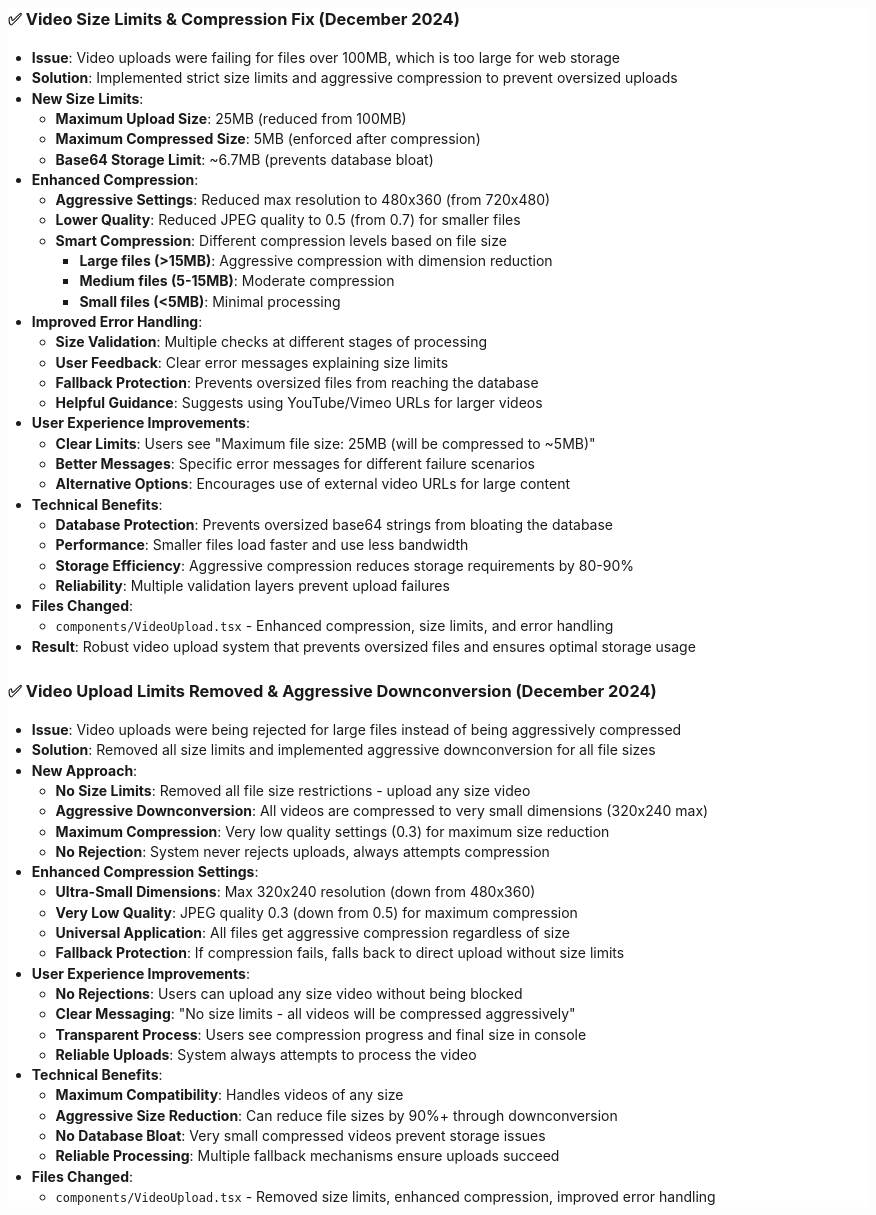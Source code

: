 ### ✅ Video Size Limits & Compression Fix (December 2024)
- **Issue**: Video uploads were failing for files over 100MB, which is too large for web storage
- **Solution**: Implemented strict size limits and aggressive compression to prevent oversized uploads
- **New Size Limits**:
  - **Maximum Upload Size**: 25MB (reduced from 100MB)
  - **Maximum Compressed Size**: 5MB (enforced after compression)
  - **Base64 Storage Limit**: ~6.7MB (prevents database bloat)
- **Enhanced Compression**:
  - **Aggressive Settings**: Reduced max resolution to 480x360 (from 720x480)
  - **Lower Quality**: Reduced JPEG quality to 0.5 (from 0.7) for smaller files
  - **Smart Compression**: Different compression levels based on file size
    - **Large files (>15MB)**: Aggressive compression with dimension reduction
    - **Medium files (5-15MB)**: Moderate compression
    - **Small files (<5MB)**: Minimal processing
- **Improved Error Handling**:
  - **Size Validation**: Multiple checks at different stages of processing
  - **User Feedback**: Clear error messages explaining size limits
  - **Fallback Protection**: Prevents oversized files from reaching the database
  - **Helpful Guidance**: Suggests using YouTube/Vimeo URLs for larger videos
- **User Experience Improvements**:
  - **Clear Limits**: Users see "Maximum file size: 25MB (will be compressed to ~5MB)"
  - **Better Messages**: Specific error messages for different failure scenarios
  - **Alternative Options**: Encourages use of external video URLs for large content
- **Technical Benefits**:
  - **Database Protection**: Prevents oversized base64 strings from bloating the database
  - **Performance**: Smaller files load faster and use less bandwidth
  - **Storage Efficiency**: Aggressive compression reduces storage requirements by 80-90%
  - **Reliability**: Multiple validation layers prevent upload failures
- **Files Changed**: 
  - `components/VideoUpload.tsx` - Enhanced compression, size limits, and error handling
- **Result**: Robust video upload system that prevents oversized files and ensures optimal storage usage

### ✅ Video Upload Limits Removed & Aggressive Downconversion (December 2024)
- **Issue**: Video uploads were being rejected for large files instead of being aggressively compressed
- **Solution**: Removed all size limits and implemented aggressive downconversion for all file sizes
- **New Approach**:
  - **No Size Limits**: Removed all file size restrictions - upload any size video
  - **Aggressive Downconversion**: All videos are compressed to very small dimensions (320x240 max)
  - **Maximum Compression**: Very low quality settings (0.3) for maximum size reduction
  - **No Rejection**: System never rejects uploads, always attempts compression
- **Enhanced Compression Settings**:
  - **Ultra-Small Dimensions**: Max 320x240 resolution (down from 480x360)
  - **Very Low Quality**: JPEG quality 0.3 (down from 0.5) for maximum compression
  - **Universal Application**: All files get aggressive compression regardless of size
  - **Fallback Protection**: If compression fails, falls back to direct upload without size limits
- **User Experience Improvements**:
  - **No Rejections**: Users can upload any size video without being blocked
  - **Clear Messaging**: "No size limits - all videos will be compressed aggressively"
  - **Transparent Process**: Users see compression progress and final size in console
  - **Reliable Uploads**: System always attempts to process the video
- **Technical Benefits**:
  - **Maximum Compatibility**: Handles videos of any size
  - **Aggressive Size Reduction**: Can reduce file sizes by 90%+ through downconversion
  - **No Database Bloat**: Very small compressed videos prevent storage issues
  - **Reliable Processing**: Multiple fallback mechanisms ensure uploads succeed
- **Files Changed**: 
  - `components/VideoUpload.tsx` - Removed size limits, enhanced compression, improved error handling